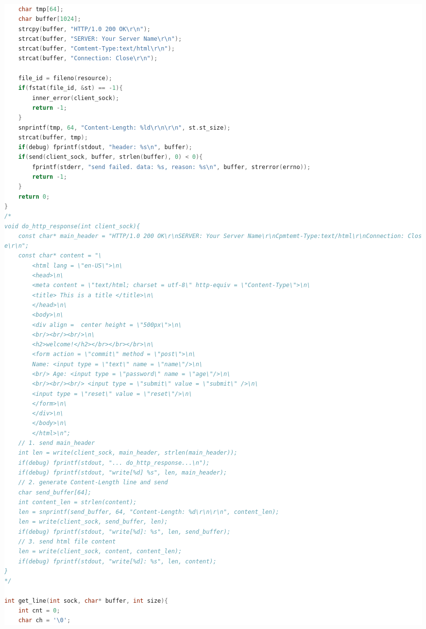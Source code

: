 ```cpp
    char tmp[64];
    char buffer[1024];
    strcpy(buffer, "HTTP/1.0 200 OK\r\n");
    strcat(buffer, "SERVER: Your Server Name\r\n");
    strcat(buffer, "Comtemt-Type:text/html\r\n");
    strcat(buffer, "Connection: Close\r\n");

    file_id = fileno(resource);
    if(fstat(file_id, &st) == -1){
        inner_error(client_sock);
        return -1;
    }
    snprintf(tmp, 64, "Content-Length: %ld\r\n\r\n", st.st_size);
    strcat(buffer, tmp);
    if(debug) fprintf(stdout, "header: %s\n", buffer);
    if(send(client_sock, buffer, strlen(buffer), 0) < 0){
        fprintf(stderr, "send failed. data: %s, reason: %s\n", buffer, strerror(errno));
        return -1;
    }
    return 0;
}
/*
void do_http_response(int client_sock){
    const char* main_header = "HTTP/1.0 200 OK\r\nSERVER: Your Server Name\r\nCpmtemt-Type:text/html\r\nConnection: Close\r\n";
    const char* content = "\
        <html lang = \"en-US\">\n\
        <head>\n\
        <meta content = \"text/html; charset = utf-8\" http-equiv = \"Content-Type\">\n\
        <title> This is a title </title>\n\
        </head>\n\
        <body>\n\
        <div align =  center height = \"500px\">\n\
        <br/><br/><br/>\n\
        <h2>welcome!</h2></br></br></br>\n\
        <form action = \"commit\" method = \"post\">\n\
        Name: <input type = \"text\" name = \"name\"/>\n\
        <br/> Age: <input type = \"password\" name = \"age\"/>\n\
        <br/><br/><br/> <input type = \"submit\" value = \"submit\" />\n\
        <input type = \"reset\" value = \"reset\"/>\n\
        </form>\n\
        </div>\n\
        </body>\n\
        </html>\n";
    // 1. send main_header
    int len = write(client_sock, main_header, strlen(main_header));
    if(debug) fprintf(stdout, "... do_http_response...\n");
    if(debug) fprintf(stdout, "write[%d] %s", len, main_header);
    // 2. generate Content-Length line and send
    char send_buffer[64];
    int content_len = strlen(content);
    len = snprintf(send_buffer, 64, "Content-Length: %d\r\n\r\n", content_len);
    len = write(client_sock, send_buffer, len);
    if(debug) fprintf(stdout, "write[%d]: %s", len, send_buffer);
    // 3. send html file content
    len = write(client_sock, content, content_len);
    if(debug) fprintf(stdout, "write[%d]: %s", len, content);
}
*/

int get_line(int sock, char* buffer, int size){
    int cnt = 0;
    char ch = '\0';
```